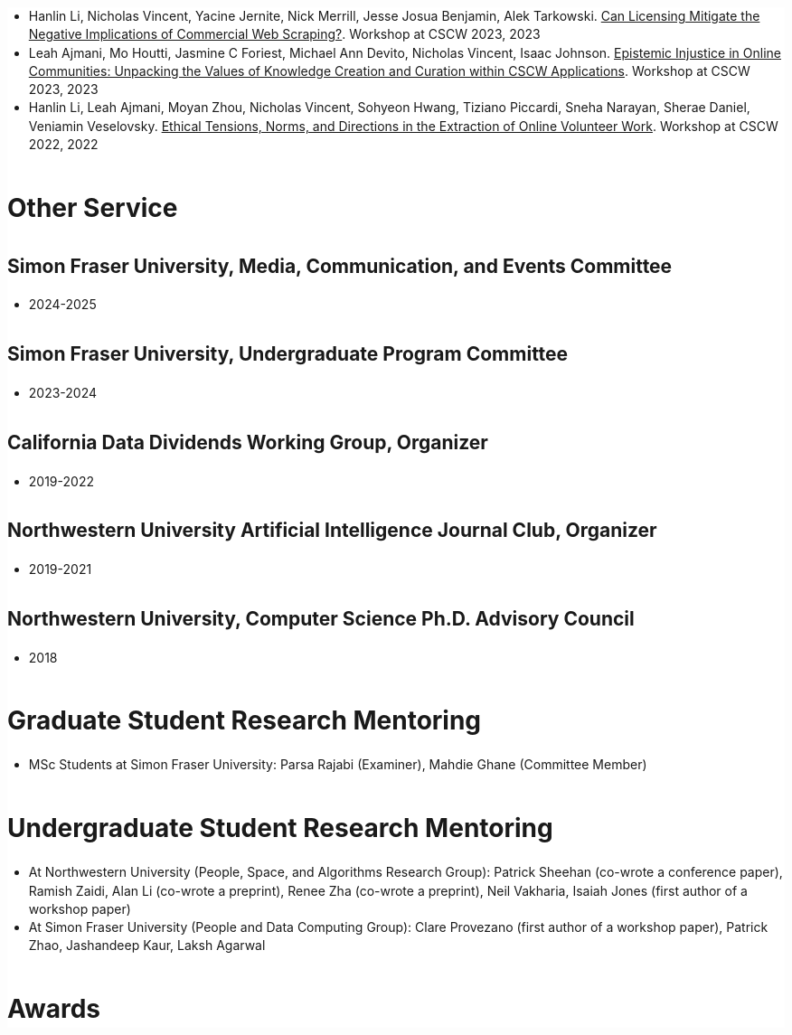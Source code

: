 - Hanlin Li, Nicholas Vincent, Yacine Jernite, Nick Merrill, Jesse Josua Benjamin, Alek Tarkowski. [Can Licensing Mitigate the Negative Implications of Commercial Web Scraping?](https://dl.acm.org/doi/abs/10.1145/3584931.3611276). Workshop at CSCW 2023, 2023
- Leah Ajmani, Mo Houtti, Jasmine C Foriest, Michael Ann Devito, Nicholas Vincent, Isaac Johnson. [Epistemic Injustice in Online Communities: Unpacking the Values of Knowledge Creation and Curation within CSCW Applications](https://dl.acm.org/doi/abs/10.1145/3584931.3611280). Workshop at CSCW 2023, 2023
- Hanlin Li, Leah Ajmani, Moyan Zhou, Nicholas Vincent, Sohyeon Hwang, Tiziano Piccardi, Sneha Narayan, Sherae Daniel, Veniamin Veselovsky. [Ethical Tensions, Norms, and Directions in the Extraction of Online Volunteer Work](https://dl.acm.org/doi/abs/10.1145/3500868.3560923). Workshop at CSCW 2022, 2022
# Other Service

## Simon Fraser University, Media, Communication, and Events Committee

- 2024-2025

## Simon Fraser University, Undergraduate Program Committee

- 2023-2024

## California Data Dividends Working Group, Organizer

- 2019-2022

## Northwestern University Artificial Intelligence Journal Club, Organizer

- 2019-2021

## Northwestern University, Computer Science Ph.D. Advisory Council

- 2018

# Graduate Student Research Mentoring

- MSc Students at Simon Fraser University: Parsa Rajabi (Examiner), Mahdie Ghane (Committee Member)
# Undergraduate Student Research Mentoring

- At Northwestern University (People, Space, and Algorithms Research Group): Patrick Sheehan (co-wrote a conference paper), Ramish Zaidi, Alan Li (co-wrote a preprint), Renee Zha (co-wrote a preprint), Neil Vakharia, Isaiah Jones (first author of a workshop paper)
- At Simon Fraser University (People and Data Computing Group): Clare Provezano (first author of a workshop paper), Patrick Zhao, Jashandeep Kaur, Laksh Agarwal
# Awards
